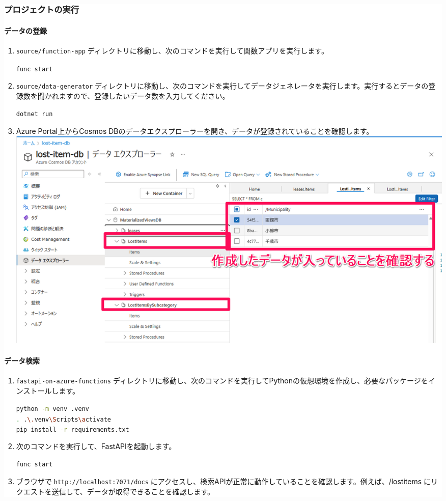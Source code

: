 ### プロジェクトの実行
#### データの登録
1. `source/function-app` ディレクトリに移動し、次のコマンドを実行して関数アプリを実行します。
    ```bash
    func start
    ```
2. `source/data-generator` ディレクトリに移動し、次のコマンドを実行してデータジェネレータを実行します。実行するとデータの登録数を聞かれますので、登録したいデータ数を入力してください。
    ```bash
    dotnet run
    ```
3. Azure Portal上からCosmos DBのデータエクスプローラーを開き、データが登録されていることを確認します。
![image](images/01.png)

#### データ検索
1. `fastapi-on-azure-functions` ディレクトリに移動し、次のコマンドを実行してPythonの仮想環境を作成し、必要なパッケージをインストールします。
    ```bash
    python -m venv .venv
    . .\.venv\Scripts\activate
    pip install -r requirements.txt
    ```
2. 次のコマンドを実行して、FastAPIを起動します。
    ```bash
    func start
    ```
3. ブラウザで `http://localhost:7071/docs` にアクセスし、検索APIが正常に動作していることを確認します。例えば、/lostitems にリクエストを送信して、データが取得できることを確認します。
